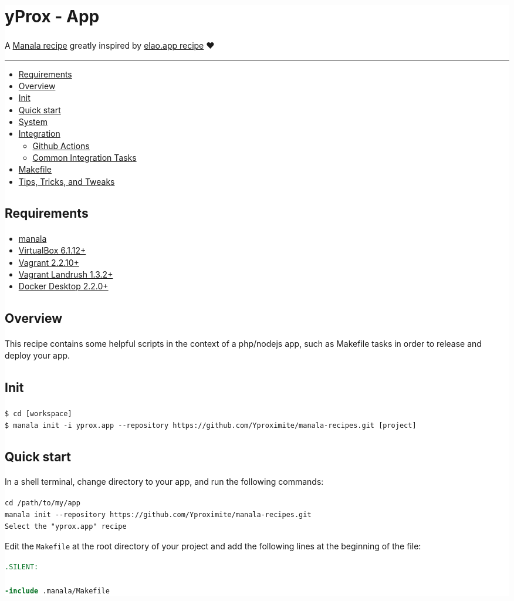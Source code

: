 # yProx - App

A [Manala recipe](https://github.com/manala/manala-recipes) greatly inspired by [elao.app recipe](https://github.com/manala/manala-recipes/tree/master/elao.app) ❤️

---

* [Requirements](#requirements)
* [Overview](#overview)
* [Init](#init)
* [Quick start](#quick-start)
* [System](#system)
* [Integration](#integration)
    * [Github Actions](#github-actions)
    * [Common Integration Tasks](#common-integration-tasks)
* [Makefile](#makefile)
* [Tips, Tricks, and Tweaks](#tips-tricks-and-tweaks)

## Requirements

* [manala](https://manala.github.io/manala/)
* [VirtualBox 6.1.12+](https://www.virtualbox.org/wiki/Downloads)
* [Vagrant 2.2.10+](https://www.vagrantup.com/downloads.html)
* [Vagrant Landrush 1.3.2+](https://github.com/vagrant-landrush/landrush)
* [Docker Desktop 2.2.0+](https://docs.docker.com/engine/install/)

## Overview

This recipe contains some helpful scripts in the context of a php/nodejs app, such as Makefile tasks in order to release and deploy your app.

## Init

```
$ cd [workspace]
$ manala init -i yprox.app --repository https://github.com/Yproximite/manala-recipes.git [project]
```

## Quick start

In a shell terminal, change directory to your app, and run the following commands:

```shell
cd /path/to/my/app
manala init --repository https://github.com/Yproximite/manala-recipes.git
Select the "yprox.app" recipe
```

Edit the `Makefile` at the root directory of your project and add the following lines at the beginning of the file:

```makefile
.SILENT:

-include .manala/Makefile
```

